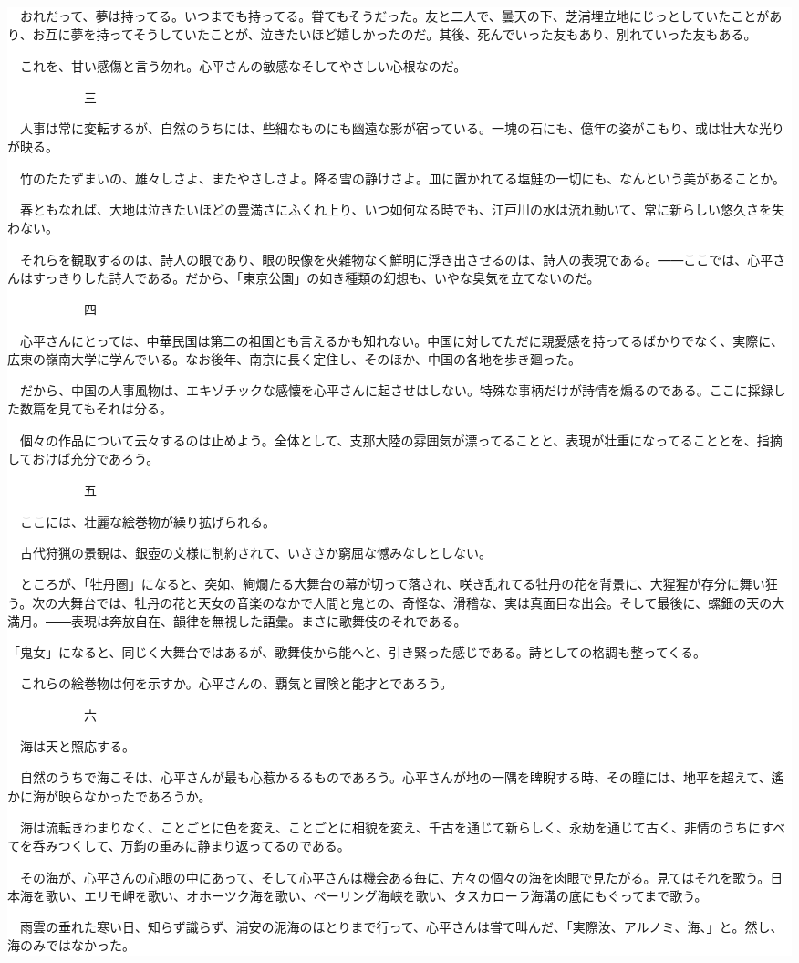 
　おれだって、夢は持ってる。いつまでも持ってる。甞てもそうだった。友と二人で、曇天の下、芝浦埋立地にじっとしていたことがあり、お互に夢を持ってそうしていたことが、泣きたいほど嬉しかったのだ。其後、死んでいった友もあり、別れていった友もある。

　これを、甘い感傷と言う勿れ。心平さんの敏感なそしてやさしい心根なのだ。



　　　　　　三



　人事は常に変転するが、自然のうちには、些細なものにも幽遠な影が宿っている。一塊の石にも、億年の姿がこもり、或は壮大な光りが映る。

　竹のたたずまいの、雄々しさよ、またやさしさよ。降る雪の静けさよ。皿に置かれてる塩鮭の一切にも、なんという美があることか。

　春ともなれば、大地は泣きたいほどの豊満さにふくれ上り、いつ如何なる時でも、江戸川の水は流れ動いて、常に新らしい悠久さを失わない。

　それらを観取するのは、詩人の眼であり、眼の映像を夾雑物なく鮮明に浮き出させるのは、詩人の表現である。――ここでは、心平さんはすっきりした詩人である。だから、「東京公園」の如き種類の幻想も、いやな臭気を立てないのだ。



　　　　　　四



　心平さんにとっては、中華民国は第二の祖国とも言えるかも知れない。中国に対してただに親愛感を持ってるばかりでなく、実際に、広東の嶺南大学に学んでいる。なお後年、南京に長く定住し、そのほか、中国の各地を歩き廻った。

　だから、中国の人事風物は、エキゾチックな感懐を心平さんに起させはしない。特殊な事柄だけが詩情を煽るのである。ここに採録した数篇を見てもそれは分る。

　個々の作品について云々するのは止めよう。全体として、支那大陸の雰囲気が漂ってることと、表現が壮重になってることとを、指摘しておけば充分であろう。



　　　　　　五



　ここには、壮麗な絵巻物が繰り拡げられる。

　古代狩猟の景観は、銀壺の文様に制約されて、いささか窮屈な憾みなしとしない。

　ところが、「牡丹圏」になると、突如、絢爛たる大舞台の幕が切って落され、咲き乱れてる牡丹の花を背景に、大猩猩が存分に舞い狂う。次の大舞台では、牡丹の花と天女の音楽のなかで人間と鬼との、奇怪な、滑稽な、実は真面目な出会。そして最後に、螺鈿の天の大満月。――表現は奔放自在、韻律を無視した語彙。まさに歌舞伎のそれである。

「鬼女」になると、同じく大舞台ではあるが、歌舞伎から能へと、引き緊った感じである。詩としての格調も整ってくる。

　これらの絵巻物は何を示すか。心平さんの、覇気と冒険と能才とであろう。



　　　　　　六



　海は天と照応する。

　自然のうちで海こそは、心平さんが最も心惹かるるものであろう。心平さんが地の一隅を睥睨する時、その瞳には、地平を超えて、遙かに海が映らなかったであろうか。

　海は流転きわまりなく、ことごとに色を変え、ことごとに相貌を変え、千古を通じて新らしく、永劫を通じて古く、非情のうちにすべてを呑みつくして、万鈞の重みに静まり返ってるのである。

　その海が、心平さんの心眼の中にあって、そして心平さんは機会ある毎に、方々の個々の海を肉眼で見たがる。見てはそれを歌う。日本海を歌い、エリモ岬を歌い、オホーツク海を歌い、ベーリング海峡を歌い、タスカローラ海溝の底にもぐってまで歌う。

　雨雲の垂れた寒い日、知らず識らず、浦安の泥海のほとりまで行って、心平さんは甞て叫んだ、「実際汝、アルノミ、海、」と。然し、海のみではなかった。


